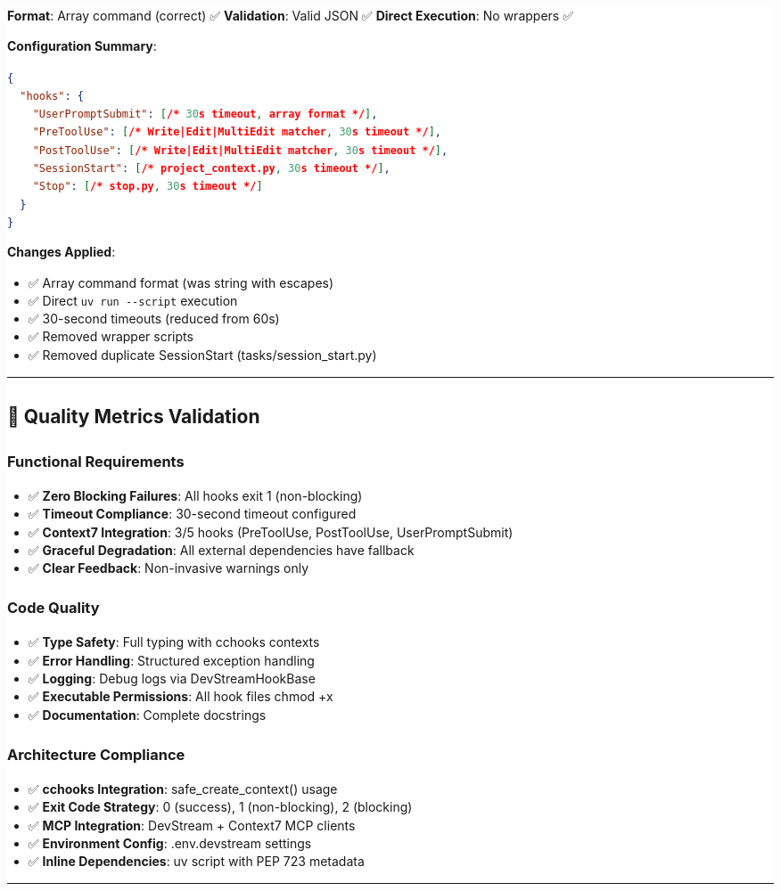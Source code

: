 **Format**: Array command (correct) ✅
**Validation**: Valid JSON ✅
**Direct Execution**: No wrappers ✅

**Configuration Summary**:

```json
{
  "hooks": {
    "UserPromptSubmit": [/* 30s timeout, array format */],
    "PreToolUse": [/* Write|Edit|MultiEdit matcher, 30s timeout */],
    "PostToolUse": [/* Write|Edit|MultiEdit matcher, 30s timeout */],
    "SessionStart": [/* project_context.py, 30s timeout */],
    "Stop": [/* stop.py, 30s timeout */]
  }
}
```

**Changes Applied**:
- ✅ Array command format (was string with escapes)
- ✅ Direct `uv run --script` execution
- ✅ 30-second timeouts (reduced from 60s)
- ✅ Removed wrapper scripts
- ✅ Removed duplicate SessionStart (tasks/session_start.py)

---

## 🎯 Quality Metrics Validation

### Functional Requirements
- ✅ **Zero Blocking Failures**: All hooks exit 1 (non-blocking)
- ✅ **Timeout Compliance**: 30-second timeout configured
- ✅ **Context7 Integration**: 3/5 hooks (PreToolUse, PostToolUse, UserPromptSubmit)
- ✅ **Graceful Degradation**: All external dependencies have fallback
- ✅ **Clear Feedback**: Non-invasive warnings only

### Code Quality
- ✅ **Type Safety**: Full typing with cchooks contexts
- ✅ **Error Handling**: Structured exception handling
- ✅ **Logging**: Debug logs via DevStreamHookBase
- ✅ **Executable Permissions**: All hook files chmod +x
- ✅ **Documentation**: Complete docstrings

### Architecture Compliance
- ✅ **cchooks Integration**: safe_create_context() usage
- ✅ **Exit Code Strategy**: 0 (success), 1 (non-blocking), 2 (blocking)
- ✅ **MCP Integration**: DevStream + Context7 MCP clients
- ✅ **Environment Config**: .env.devstream settings
- ✅ **Inline Dependencies**: uv script with PEP 723 metadata

---
